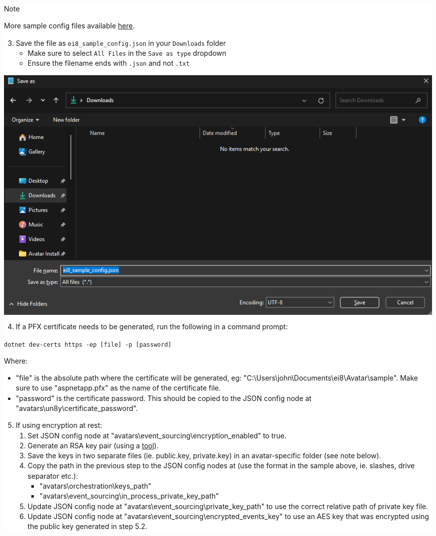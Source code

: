 > [!NOTE]
> More sample config files available [here](https://github.com/ei8/avatar-installer/tree/9a9aed8d23eb9fd5c63d919924af05945ad91b0a/src/test/Domain.Model/Configuration).

3. Save the file as `ei8_sample_config.json` in your `Downloads` folder
   - Make sure to select `All Files` in the `Save as type` dropdown
   - Ensure the filename ends with `.json` and not `.txt`

<img src="../images/save-sample-config.png" alt="Save sample config" style="display: block; margin: auto; max-width:100%;">

4. If a PFX certificate needs to be generated, run the following in a command prompt:
```
dotnet dev-certs https -ep [file] -p [password]
```
Where:
- "file" is the absolute path where the certificate will be generated, eg: "C:\Users\john\Documents\ei8\Avatar\sample". Make sure to use "aspnetapp.pfx" as the name of the certificate file.
- "password" is the certificate password. This should be copied to the JSON config node at "avatars\un8y\certificate_password".

5. If using encryption at rest:
    1. Set JSON config node at "avatars\event_sourcing\encryption_enabled" to true.
    2. Generate an RSA key pair (using a [tool](https://raskeyconverter.azurewebsites.net/)).
    3. Save the keys in two separate files (ie. public.key, private.key) in an avatar-specific folder (see note below).
    4. Copy the path in the previous step to the JSON config nodes at (use the format in the sample above, ie. slashes, drive separator etc.):
        - "avatars\orchestration\keys_path"
        - "avatars\event_sourcing\in_process_private_key_path"
    5. Update JSON config node at "avatars\event_sourcing\private_key_path" to use the correct relative path of private key file.
    6. Update JSON config node at "avatars\event_sourcing\encrypted_events_key" to use an AES key that was encrypted using the public key generated in step 5.2.
